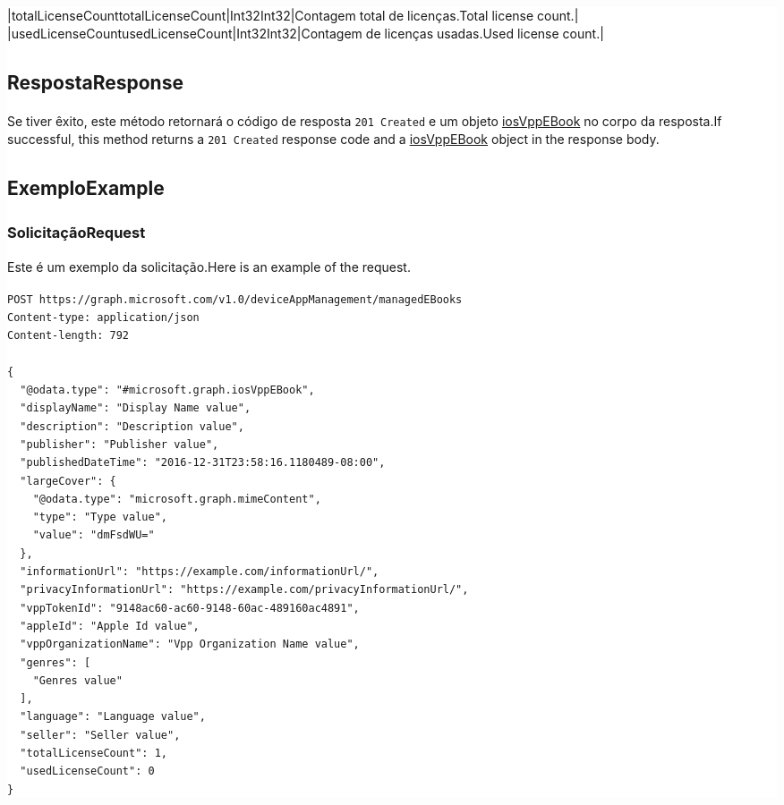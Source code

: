 |<span data-ttu-id="a7c92-190">totalLicenseCount</span><span class="sxs-lookup"><span data-stu-id="a7c92-190">totalLicenseCount</span></span>|<span data-ttu-id="a7c92-191">Int32</span><span class="sxs-lookup"><span data-stu-id="a7c92-191">Int32</span></span>|<span data-ttu-id="a7c92-192">Contagem total de licenças.</span><span class="sxs-lookup"><span data-stu-id="a7c92-192">Total license count.</span></span>|
|<span data-ttu-id="a7c92-193">usedLicenseCount</span><span class="sxs-lookup"><span data-stu-id="a7c92-193">usedLicenseCount</span></span>|<span data-ttu-id="a7c92-194">Int32</span><span class="sxs-lookup"><span data-stu-id="a7c92-194">Int32</span></span>|<span data-ttu-id="a7c92-195">Contagem de licenças usadas.</span><span class="sxs-lookup"><span data-stu-id="a7c92-195">Used license count.</span></span>|



## <a name="response"></a><span data-ttu-id="a7c92-196">Resposta</span><span class="sxs-lookup"><span data-stu-id="a7c92-196">Response</span></span>
<span data-ttu-id="a7c92-197">Se tiver êxito, este método retornará o código de resposta `201 Created` e um objeto [iosVppEBook](../resources/intune-books-iosvppebook.md) no corpo da resposta.</span><span class="sxs-lookup"><span data-stu-id="a7c92-197">If successful, this method returns a `201 Created` response code and a [iosVppEBook](../resources/intune-books-iosvppebook.md) object in the response body.</span></span>

## <a name="example"></a><span data-ttu-id="a7c92-198">Exemplo</span><span class="sxs-lookup"><span data-stu-id="a7c92-198">Example</span></span>

### <a name="request"></a><span data-ttu-id="a7c92-199">Solicitação</span><span class="sxs-lookup"><span data-stu-id="a7c92-199">Request</span></span>
<span data-ttu-id="a7c92-200">Este é um exemplo da solicitação.</span><span class="sxs-lookup"><span data-stu-id="a7c92-200">Here is an example of the request.</span></span>
``` http
POST https://graph.microsoft.com/v1.0/deviceAppManagement/managedEBooks
Content-type: application/json
Content-length: 792

{
  "@odata.type": "#microsoft.graph.iosVppEBook",
  "displayName": "Display Name value",
  "description": "Description value",
  "publisher": "Publisher value",
  "publishedDateTime": "2016-12-31T23:58:16.1180489-08:00",
  "largeCover": {
    "@odata.type": "microsoft.graph.mimeContent",
    "type": "Type value",
    "value": "dmFsdWU="
  },
  "informationUrl": "https://example.com/informationUrl/",
  "privacyInformationUrl": "https://example.com/privacyInformationUrl/",
  "vppTokenId": "9148ac60-ac60-9148-60ac-489160ac4891",
  "appleId": "Apple Id value",
  "vppOrganizationName": "Vpp Organization Name value",
  "genres": [
    "Genres value"
  ],
  "language": "Language value",
  "seller": "Seller value",
  "totalLicenseCount": 1,
  "usedLicenseCount": 0
}
```
